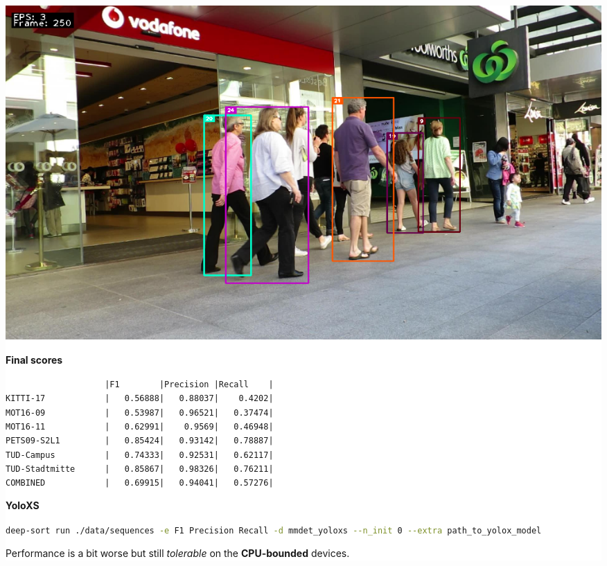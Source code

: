 ![YoloXT](./resources/detection_score_mmdet_yoloxt.png)

**Final scores**

```text
                    |F1        |Precision |Recall    |
KITTI-17            |   0.56888|   0.88037|    0.4202|
MOT16-09            |   0.53987|   0.96521|   0.37474|
MOT16-11            |   0.62991|    0.9569|   0.46948|
PETS09-S2L1         |   0.85424|   0.93142|   0.78887|
TUD-Campus          |   0.74333|   0.92531|   0.62117|
TUD-Stadtmitte      |   0.85867|   0.98326|   0.76211|
COMBINED            |   0.69915|   0.94041|   0.57276|
```

**YoloXS**

```bash
deep-sort run ./data/sequences -e F1 Precision Recall -d mmdet_yoloxs --n_init 0 --extra path_to_yolox_model
```

Performance is a bit worse but still _tolerable_ on the **CPU-bounded** devices. 
